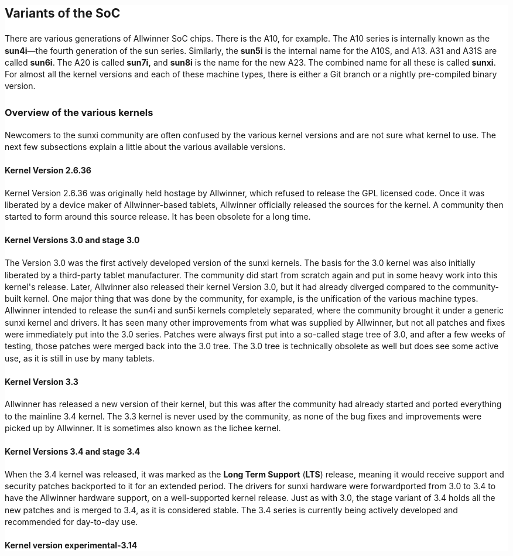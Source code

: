 ## Variants of the SoC

There are various generations of Allwinner SoC chips. There is the A10, for example. The A10 series is internally known as the **sun4i**—the fourth generation of the sun series. Similarly, the **sun5i** is the internal name for the A10S, and A13\. A31 and A31S are called **sun6i**. The A20 is called **sun7i,** and **sun8i** is the name for the new A23\. The combined name for all these is called **sunxi**. For almost all the kernel versions and each of these machine types, there is either a Git branch or a nightly pre-compiled binary version.

### Overview of the various kernels

Newcomers to the sunxi community are often confused by the various kernel versions and are not sure what kernel to use. The next few subsections explain a little about the various available versions.

#### Kernel Version 2.6.36

Kernel Version 2.6.36 was originally held hostage by Allwinner, which refused to release the GPL licensed code. Once it was liberated by a device maker of Allwinner-based tablets, Allwinner officially released the sources for the kernel. A community then started to form around this source release. It has been obsolete for a long time.

#### Kernel Versions 3.0 and stage 3.0

The Version 3.0 was the first actively developed version of the sunxi kernels. The basis for the 3.0 kernel was also initially liberated by a third-party tablet manufacturer. The community did start from scratch again and put in some heavy work into this kernel's release. Later, Allwinner also released their kernel Version 3.0, but it had already diverged compared to the community-built kernel. One major thing that was done by the community, for example, is the unification of the various machine types. Allwinner intended to release the sun4i and sun5i kernels completely separated, where the community brought it under a generic sunxi kernel and drivers. It has seen many other improvements from what was supplied by Allwinner, but not all patches and fixes were immediately put into the 3.0 series. Patches were always first put into a so-called stage tree of 3.0, and after a few weeks of testing, those patches were merged back into the 3.0 tree. The 3.0 tree is technically obsolete as well but does see some active use, as it is still in use by many tablets.

#### Kernel Version 3.3

Allwinner has released a new version of their kernel, but this was after the community had already started and ported everything to the mainline 3.4 kernel. The 3.3 kernel is never used by the community, as none of the bug fixes and improvements were picked up by Allwinner. It is sometimes also known as the lichee kernel.

#### Kernel Versions 3.4 and stage 3.4

When the 3.4 kernel was released, it was marked as the **Long Term Support** (**LTS**) release, meaning it would receive support and security patches backported to it for an extended period. The drivers for sunxi hardware were forwardported from 3.0 to 3.4 to have the Allwinner hardware support, on a well-supported kernel release. Just as with 3.0, the stage variant of 3.4 holds all the new patches and is merged to 3.4, as it is considered stable. The 3.4 series is currently being actively developed and recommended for day-to-day use.

#### Kernel version experimental-3.14
